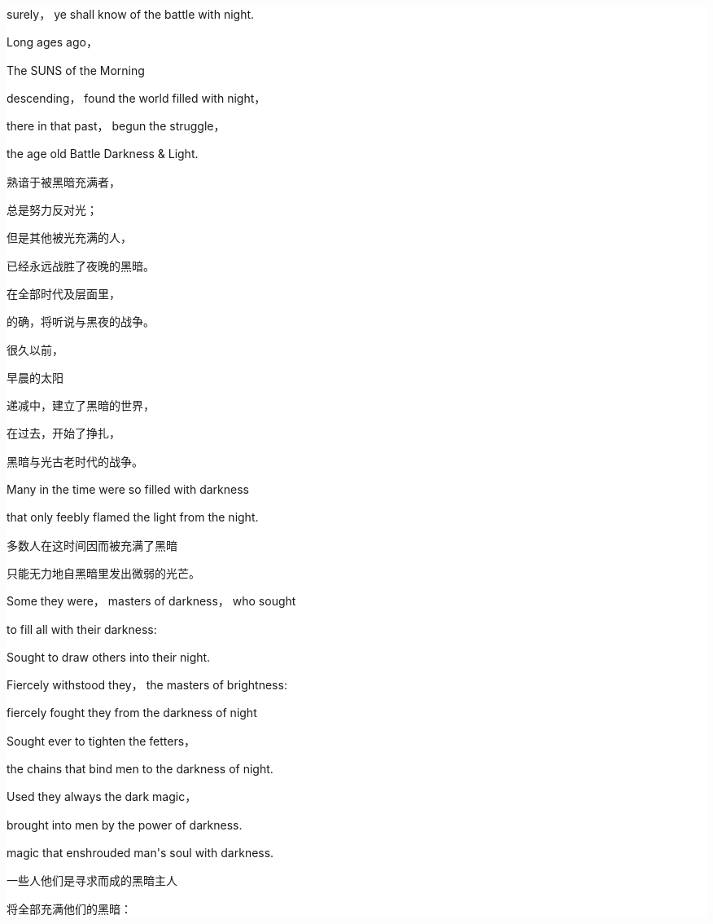 surely， ye shall know of the battle with night.

Long ages ago，

The SUNS of the Morning

descending， found the world filled with night，

there in that past， begun the struggle，

the age old Battle Darkness & Light.

熟谙于被黑暗充满者，

总是努力反对光；

但是其他被光充满的人，

已经永远战胜了夜晚的黑暗。

在全部时代及层面里，

的确，将听说与黑夜的战争。

很久以前，

早晨的太阳

递减中，建立了黑暗的世界，

在过去，开始了挣扎，

黑暗与光古老时代的战争。

Many in the time were so filled with darkness

that only feebly flamed the light from the night.

多数人在这时间因而被充满了黑暗

只能无力地自黑暗里发出微弱的光芒。

Some they were， masters of darkness， who sought

to fill all with their darkness:

Sought to draw others into their night.

Fiercely withstood they， the masters of brightness:

fiercely fought they from the darkness of night

Sought ever to tighten the fetters，

the chains that bind men to the darkness of night.

Used they always the dark magic，

brought into men by the power of darkness.

magic that enshrouded man's soul with darkness.

一些人他们是寻求而成的黑暗主人

将全部充满他们的黑暗：
